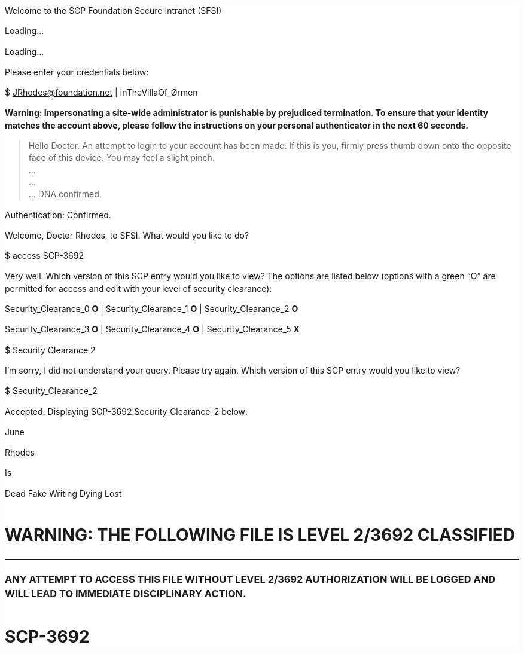 Welcome to the SCP Foundation Secure Intranet (SFSI)

Loading…

Loading…

Please enter your credentials below:

$ [JRhodes@foundation.net](http://www.wikidot.com/user:info/juno-rosee) | InTheVillaOf\_Ørmen

**Warning: Impersonating a site-wide administrator is punishable by prejudiced termination. To ensure that your identity matches the account above, please follow the instructions on your personal authenticator in the next 60 seconds.**

> Hello Doctor. An attempt to login to your account has been made. If this is you, firmly press thumb down onto the opposite face of this device. You may feel a slight pinch.  
> …  
> …  
> … DNA confirmed.

Authentication: Confirmed.

Welcome, Doctor Rhodes, to SFSI. What would you like to do?

$ access SCP-3692

Very well. Which version of this SCP entry would you like to view? The options are listed below (options with a green “O” are permitted for access and edit with your level of security clearance):

Security\_Clearance\_0 **O** | Security\_Clearance\_1 **O** | Security\_Clearance\_2 **O**

Security\_Clearance\_3 **O** | Security\_Clearance\_4 **O** | Security\_Clearance\_5 **X**

$ Security Clearance 2

I’m sorry, I did not understand your query. Please try again. Which version of this SCP entry would you like to view?

$ Security\_Clearance\_2

Accepted. Displaying SCP-3692.Security\_Clearance\_2 below:

June

Rhodes

Is

Dead Fake Writing Dying Lost

WARNING: THE FOLLOWING FILE IS LEVEL 2/3692 CLASSIFIED
======================================================

* * *

### ANY ATTEMPT TO ACCESS THIS FILE WITHOUT LEVEL 2/3692 AUTHORIZATION WILL BE LOGGED AND WILL LEAD TO IMMEDIATE DISCIPLINARY ACTION.

SCP-3692
========
